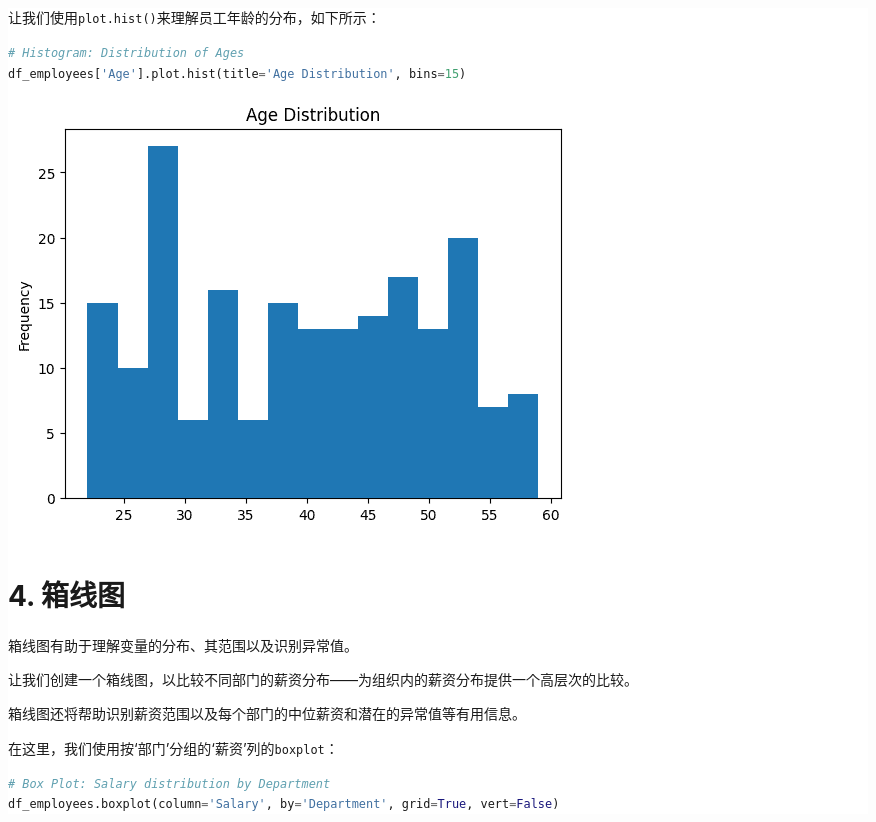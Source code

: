 让我们使用`plot.hist()`来理解员工年龄的分布，如下所示：

```py
# Histogram: Distribution of Ages
df_employees['Age'].plot.hist(title='Age Distribution', bins=15)
```

![7 Pandas 绘图函数用于快速数据可视化](img/7e0fe783a846f4843073bd9b99e7a105.png)

# 4\. 箱线图

箱线图有助于理解变量的分布、其范围以及识别异常值。

让我们创建一个箱线图，以比较不同部门的薪资分布——为组织内的薪资分布提供一个高层次的比较。

箱线图还将帮助识别薪资范围以及每个部门的中位薪资和潜在的异常值等有用信息。

在这里，我们使用按‘部门’分组的‘薪资’列的`boxplot`：

```py
# Box Plot: Salary distribution by Department
df_employees.boxplot(column='Salary', by='Department', grid=True, vert=False)
```
